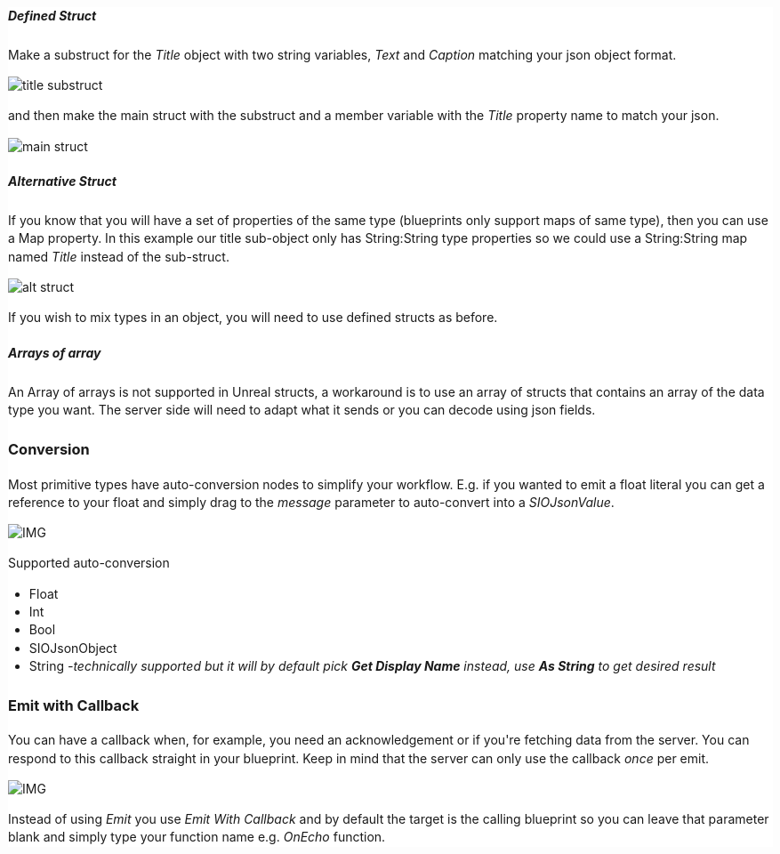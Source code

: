 ##### Defined Struct

Make a substruct for the _Title_ object with two string variables, _Text_ and _Caption_ matching your json object format.

![title substruct](https://i.imgur.com/1L8T4Tl.png)

and then make the main struct with the substruct and a member variable with the _Title_ property name to match your json.

![main struct](https://i.imgur.com/gcyDK1l.png)

##### Alternative Struct

If you know that you will have a set of properties of the same type (blueprints only support maps of same type), then you can use a Map property. In this example our title sub-object only has String:String type properties so we could use a String:String map named _Title_ instead of the sub-struct.

![alt struct](https://i.imgur.com/w6tttIh.png)

If you wish to mix types in an object, you will need to use defined structs as before.

##### Arrays of array
An Array of arrays is not supported in Unreal structs, a workaround is to use an array of structs that contains an array of the data type you want. The server side will need to adapt what it sends or you can decode using json fields.

### Conversion

Most primitive types have auto-conversion nodes to simplify your workflow. E.g. if you wanted to emit a float literal you can get a reference to your float and simply drag to the *message* parameter to auto-convert into a *SIOJsonValue*.

![IMG](http://i.imgur.com/4T79TUV.gif)

Supported auto-conversion

* Float
* Int
* Bool
* SIOJsonObject
* String *-technically supported but it will by default pick **Get Display Name** instead, use **As String** to get desired result*

### Emit with Callback

You can have a callback when, for example, you need an acknowledgement or if you're fetching data from the server. You can respond to this callback straight in your blueprint. Keep in mind that the server can only use the callback *once* per emit.

![IMG](http://i.imgur.com/Ed01Jq0.png)

Instead of using *Emit* you use *Emit With Callback* and by default the target is the calling blueprint so you can leave that parameter blank and simply type your function name e.g. *OnEcho* function.
